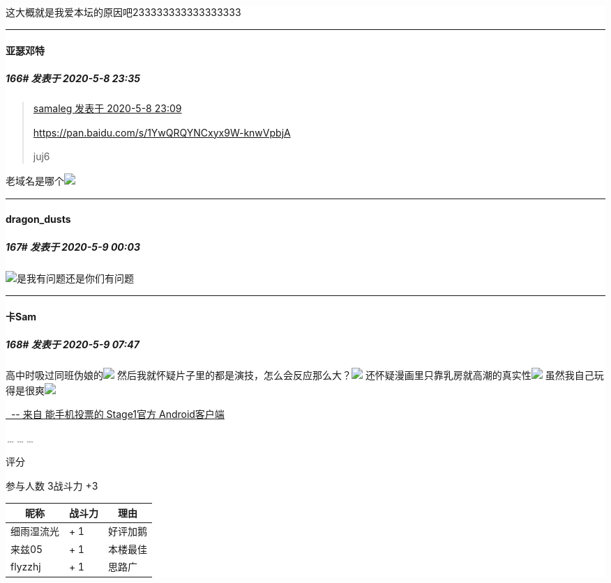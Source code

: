 
这大概就是我爱本坛的原因吧233333333333333333


-----

####  亚瑟邓特  
##### 166#       发表于 2020-5-8 23:35


<blockquote><a href="httphttps://bbs.saraba1st.com/2b/forum.php?mod=redirect&amp;goto=findpost&amp;pid=47350500&amp;ptid=1933419" target="_blank">samaleg 发表于 2020-5-8 23:09</a>

https://pan.baidu.com/s/1YwQRQYNCxyx9W-knwVpbjA


juj6</blockquote>
老域名是哪个<img src="https://static.saraba1st.com/image/smiley/face2017/018.png" referrerpolicy="no-referrer">


-----

####  dragon_dusts  
##### 167#       发表于 2020-5-9 00:03


<img src="https://static.saraba1st.com/image/smiley/face2017/001.png" referrerpolicy="no-referrer">是我有问题还是你们有问题


-----

####  卡Sam  
##### 168#       发表于 2020-5-9 07:47


高中时吸过同班伪娘的<img src="https://static.saraba1st.com/image/smiley/face2017/087.gif" referrerpolicy="no-referrer">
然后我就怀疑片子里的都是演技，怎么会反应那么大？<img src="https://static.saraba1st.com/image/smiley/face2017/009.gif" referrerpolicy="no-referrer">
还怀疑漫画里只靠乳房就高潮的真实性<img src="https://static.saraba1st.com/image/smiley/face2017/025.png" referrerpolicy="no-referrer">
虽然我自己玩得是很爽<img src="https://static.saraba1st.com/image/smiley/face2017/045.png" referrerpolicy="no-referrer">

[  -- 来自 能手机投票的 Stage1官方 Android客户端](https://www.coolapk.com/apk/140634)


﹍﹍﹍

评分


 参与人数 3战斗力 +3

|昵称|战斗力|理由|
|----|---|---|
| 细雨湿流光| + 1|好评加鹅|
| 来兹05| + 1|本楼最佳|
| flyzzhj| + 1|思路广|
